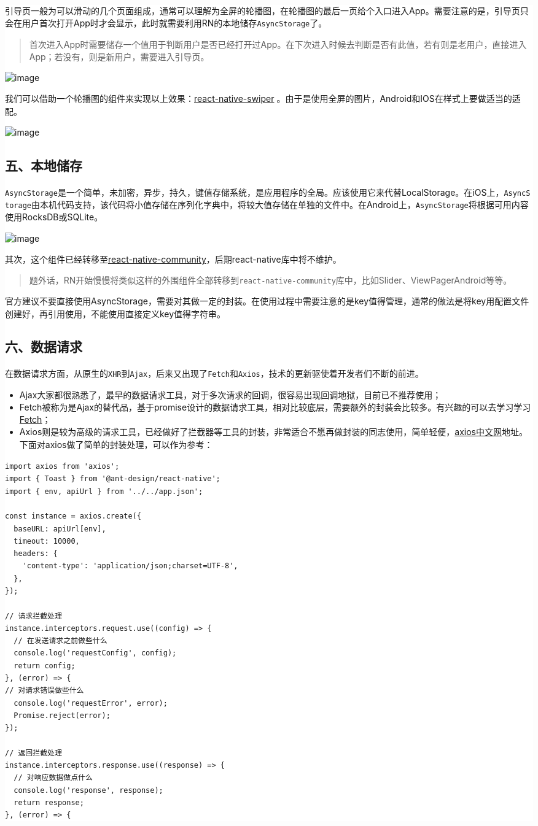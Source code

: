 引导页一般为可以滑动的几个页面组成，通常可以理解为全屏的轮播图，在轮播图的最后一页给个入口进入App。需要注意的是，引导页只会在用户首次打开App时才会显示，此时就需要利用RN的本地储存`AsyncStorage`了。
> 首次进入App时需要储存一个值用于判断用户是否已经打开过App。在下次进入时候去判断是否有此值，若有则是老用户，直接进入App；若没有，则是新用户，需要进入引导页。

![image](https://upload-images.jianshu.io/upload_images/18236822-b2dd01fc1f4f7ffd.png?imageMogr2/auto-orient/strip%7CimageView2/2/w/1240)

我们可以借助一个轮播图的组件来实现以上效果：[react-native-swiper](https://github.com/leecade/react-native-swiper)
。由于是使用全屏的图片，Android和IOS在样式上要做适当的适配。

![image](https://upload-images.jianshu.io/upload_images/18236822-12c109889c1b6fd3.png?imageMogr2/auto-orient/strip%7CimageView2/2/w/1240)

## 五、本地储存

`AsyncStorage`是一个简单，未加密，异步，持久，键值存储系统，是应用程序的全局。应该使用它来代替LocalStorage。在iOS上，`AsyncStorage`由本机代码支持，该代码将小值存储在序列化字典中，将较大值存储在单独的文件中。在Android上，`AsyncStorage`将根据可用内容使用RocksDB或SQLite。

![image](https://upload-images.jianshu.io/upload_images/18236822-cd46a20fb74687e1.png?imageMogr2/auto-orient/strip%7CimageView2/2/w/1240)

其次，这个组件已经转移至[react-native-community](https://github.com/react-native-community)，后期react-native库中将不维护。
> 题外话，RN开始慢慢将类似这样的外围组件全部转移到`react-native-community`库中，比如Slider、ViewPagerAndroid等等。

官方建议不要直接使用AsyncStorage，需要对其做一定的封装。在使用过程中需要注意的是key值得管理，通常的做法是将key用配置文件创建好，再引用使用，不能使用直接定义key值得字符串。

## 六、数据请求

在数据请求方面，从原生的`XHR`到`Ajax`，后来又出现了`Fetch`和`Axios`，技术的更新驱使着开发者们不断的前进。

- Ajax大家都很熟悉了，最早的数据请求工具，对于多次请求的回调，很容易出现回调地狱，目前已不推荐使用；
- Fetch被称为是Ajax的替代品，基于promise设计的数据请求工具，相对比较底层，需要额外的封装会比较多。有兴趣的可以去学习学习[Fetch](https://developer.mozilla.org/zh-CN/docs/Web/API/Fetch_API/Using_Fetch)；
- Axios则是较为高级的请求工具，已经做好了拦截器等工具的封装，非常适合不愿再做封装的同志使用，简单轻便，[axios中文网](http://www.axios-js.com/zh-cn/)地址。
下面对axios做了简单的封装处理，可以作为参考：

```axios
import axios from 'axios';
import { Toast } from '@ant-design/react-native';
import { env, apiUrl } from '../../app.json';

const instance = axios.create({
  baseURL: apiUrl[env],
  timeout: 10000,
  headers: {
    'content-type': 'application/json;charset=UTF-8',
  },
});

// 请求拦截处理
instance.interceptors.request.use((config) => {
  // 在发送请求之前做些什么
  console.log('requestConfig', config);
  return config;
}, (error) => {
// 对请求错误做些什么
  console.log('requestError', error);
  Promise.reject(error);
});

// 返回拦截处理
instance.interceptors.response.use((response) => {
  // 对响应数据做点什么
  console.log('response', response);
  return response;
}, (error) => {
```